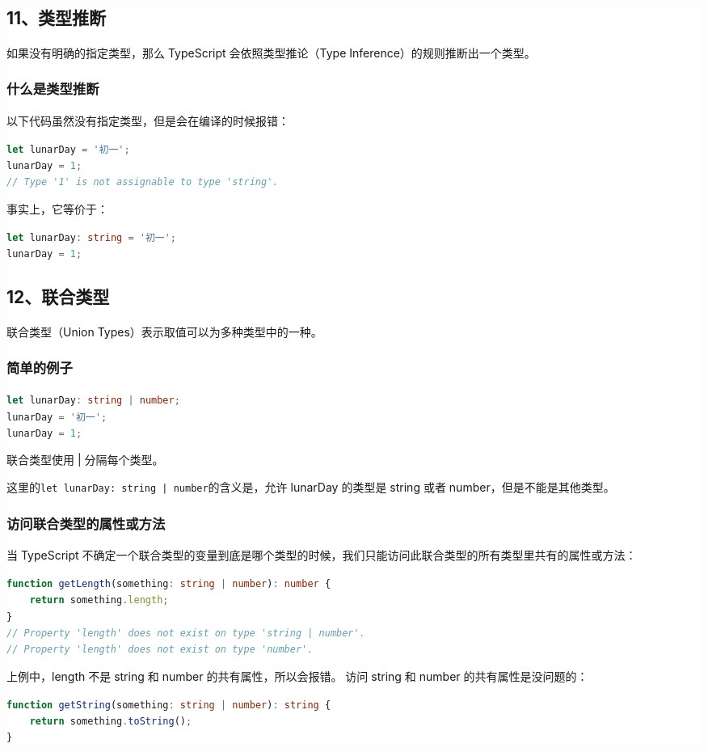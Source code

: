 ## 11、类型推断

如果没有明确的指定类型，那么 TypeScript 会依照类型推论（Type Inference）的规则推断出一个类型。

### 什么是类型推断

以下代码虽然没有指定类型，但是会在编译的时候报错：

```ts
let lunarDay = '初一';
lunarDay = 1;
// Type '1' is not assignable to type 'string'.
```

事实上，它等价于：

```ts
let lunarDay: string = '初一';
lunarDay = 1;
```

## 12、联合类型

联合类型（Union Types）表示取值可以为多种类型中的一种。

### 简单的例子

```ts
let lunarDay: string | number;
lunarDay = '初一';
lunarDay = 1;
```

联合类型使用 | 分隔每个类型。

这里的`let lunarDay: string | number`的含义是，允许 lunarDay 的类型是 string 或者 number，但是不能是其他类型。

### 访问联合类型的属性或方法

当 TypeScript 不确定一个联合类型的变量到底是哪个类型的时候，我们只能访问此联合类型的所有类型里共有的属性或方法：

```ts
function getLength(something: string | number): number {
	return something.length;
}
// Property 'length' does not exist on type 'string | number'.
// Property 'length' does not exist on type 'number'.
```

上例中，length 不是 string 和 number 的共有属性，所以会报错。 访问 string 和 number 的共有属性是没问题的：

```ts
function getString(something: string | number): string {
	return something.toString();
}
```
